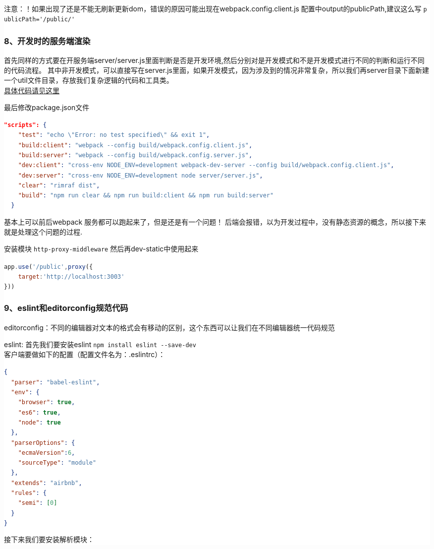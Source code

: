 注意：！如果出现了还是不能无刷新更新dom，错误的原因可能出现在webpack.config.client.js 配置中output的publicPath,建议这么写 `publicPath='/public/'`

### <div id='classone-item8'>8、开发时的服务端渲染</div>
首先同样的方式要在开服务端server/server.js里面判断是否是开发环境,然后分别对是开发模式和不是开发模式进行不同的判断和运行不同的代码流程。
其中非开发模式，可以直接写在server.js里面，如果开发模式，因为涉及到的情况非常复杂，所以我们再server目录下面新建一个util文件目录，存放我们复杂逻辑的代码和工具类。      
[具体代码请见这里](./server)

最后修改package.json文件
```json
"scripts": {
    "test": "echo \"Error: no test specified\" && exit 1",
    "build:client": "webpack --config build/webpack.config.client.js",
    "build:server": "webpack --config build/webpack.config.server.js",
    "dev:client": "cross-env NODE_ENV=development webpack-dev-server --config build/webpack.config.client.js",
    "dev:server": "cross-env NODE_ENV=development node server/server.js",
    "clear": "rimraf dist",
    "build": "npm run clear && npm run build:client && npm run build:server"
  }
```
基本上可以前后webpack 服务都可以跑起来了，但是还是有一个问题！
后端会报错，以为开发过程中，没有静态资源的概念，所以接下来就是处理这个问题的过程.

安装模块 `http-proxy-middleware` 然后再dev-static中使用起来
```javascript
app.use('/public',proxy({
    target:'http://localhost:3003'
}))
```

### <div id='classone-item9'>9、eslint和editorconfig规范代码</div>
editorconfig：不同的编辑器对文本的格式会有移动的区别，这个东西可以让我们在不同编辑器统一代码规范

eslint: 首先我们要安装eslint `npm install eslint --save-dev`                                   
客户端要做如下的配置（配置文件名为：.eslintrc）：         
```json
{
  "parser": "babel-eslint",
  "env": {
    "browser": true,
    "es6": true,
    "node": true
  },
  "parserOptions": {
    "ecmaVersion":6,
    "sourceType": "module"
  },
  "extends": "airbnb",
  "rules": {
    "semi": [0]
  }
}
```
接下来我们要安装解析模块：   
